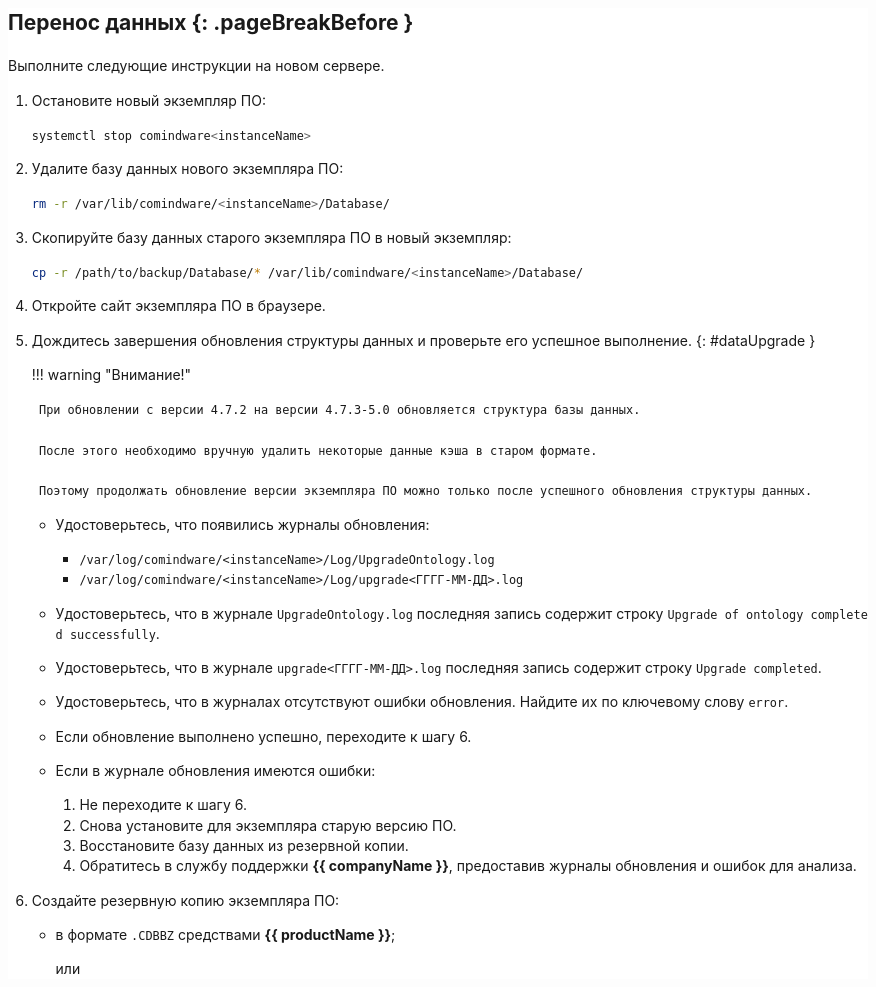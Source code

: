 ## Перенос данных {: .pageBreakBefore }

Выполните следующие инструкции на новом сервере.

1. Остановите новый экземпляр ПО:

    ``` sh
    systemctl stop comindware<instanceName>
    ```

2. Удалите базу данных нового экземпляра ПО:

    ```sh
    rm -r /var/lib/comindware/<instanceName>/Database/
    ```

3. Скопируйте базу данных старого экземпляра ПО в новый экземпляр:

    ```sh
    cp -r /path/to/backup/Database/* /var/lib/comindware/<instanceName>/Database/
    ```

4. Откройте сайт экземпляра ПО в браузере.
5. Дождитесь завершения обновления структуры данных и проверьте его успешное выполнение.
{: #dataUpgrade }

   !!! warning "Внимание!"

        При обновлении с версии 4.7.2 на версии 4.7.3-5.0 обновляется структура базы данных.

        После этого необходимо вручную удалить некоторые данные кэша в старом формате.

        Поэтому продолжать обновление версии экземпляра ПО можно только после успешного обновления структуры данных. 

    - Удостоверьтесь, что появились журналы обновления:
        - `/var/log/comindware/<instanceName>/Log/UpgradeOntology.log`
        - `/var/log/comindware/<instanceName>/Log/upgrade<ГГГГ-ММ-ДД>.log`
    - Удостоверьтесь, что в журнале `UpgradeOntology.log` последняя запись содержит строку `Upgrade of ontology completed successfully`.
    - Удостоверьтесь, что в журнале `upgrade<ГГГГ-ММ-ДД>.log` последняя запись содержит строку `Upgrade completed`.
    - Удостоверьтесь, что в журналах отсутствуют ошибки обновления. Найдите их по ключевому слову `error`.
    - Если обновление выполнено успешно, переходите к шагу 6.
    - Если в журнале обновления имеются ошибки:

        1. Не переходите к шагу 6.
        2. Снова установите для экземпляра старую версию ПО.
        3. Восстановите базу данных из резервной копии.
        4. Обратитесь в службу поддержки **{{ companyName }}**, предоставив журналы обновления и ошибок для анализа.

6. Создайте резервную копию экземпляра ПО:

    - в формате `.CDBBZ` средствами **{{ productName }}**;

        или
